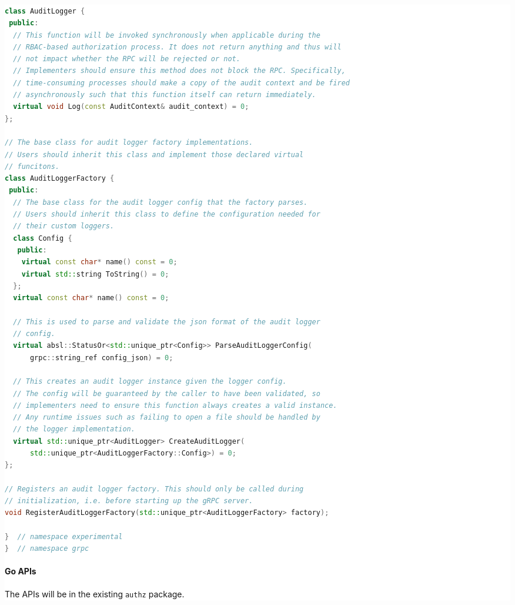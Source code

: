 ```C++
class AuditLogger {
 public:
  // This function will be invoked synchronously when applicable during the
  // RBAC-based authorization process. It does not return anything and thus will
  // not impact whether the RPC will be rejected or not.
  // Implementers should ensure this method does not block the RPC. Specifically,
  // time-consuming processes should make a copy of the audit context and be fired
  // asynchronously such that this function itself can return immediately. 
  virtual void Log(const AuditContext& audit_context) = 0;
};

// The base class for audit logger factory implementations.
// Users should inherit this class and implement those declared virtual
// funcitons.
class AuditLoggerFactory {
 public:
  // The base class for the audit logger config that the factory parses.
  // Users should inherit this class to define the configuration needed for
  // their custom loggers.
  class Config {
   public:
    virtual const char* name() const = 0;
    virtual std::string ToString() = 0;
  };
  virtual const char* name() const = 0;

  // This is used to parse and validate the json format of the audit logger
  // config.
  virtual absl::StatusOr<std::unique_ptr<Config>> ParseAuditLoggerConfig(
      grpc::string_ref config_json) = 0;

  // This creates an audit logger instance given the logger config.
  // The config will be guaranteed by the caller to have been validated, so
  // implementers need to ensure this function always creates a valid instance.
  // Any runtime issues such as failing to open a file should be handled by
  // the logger implementation.
  virtual std::unique_ptr<AuditLogger> CreateAuditLogger(
      std::unique_ptr<AuditLoggerFactory::Config>) = 0;
};

// Registers an audit logger factory. This should only be called during
// initialization, i.e. before starting up the gRPC server.
void RegisterAuditLoggerFactory(std::unique_ptr<AuditLoggerFactory> factory);

}  // namespace experimental
}  // namespace grpc
```

#### Go APIs

The APIs will be in the existing `authz` package.
